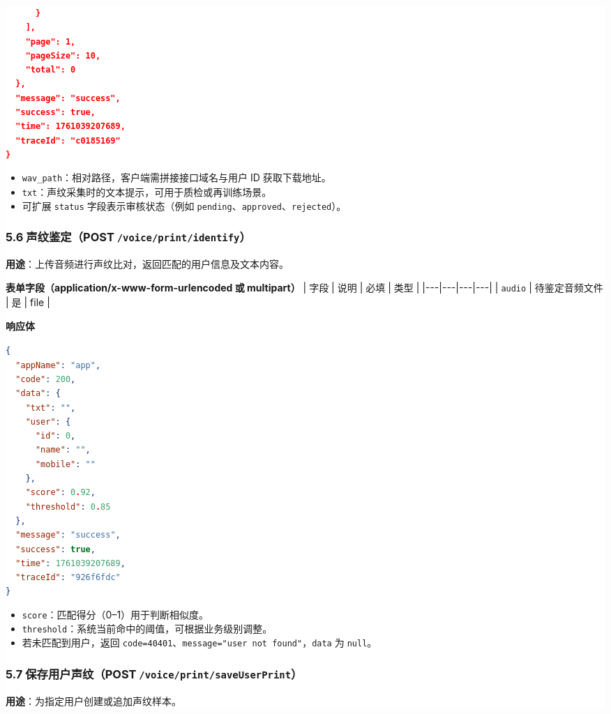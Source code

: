 ```json
      }
    ],
    "page": 1,
    "pageSize": 10,
    "total": 0
  },
  "message": "success",
  "success": true,
  "time": 1761039207689,
  "traceId": "c0185169"
}
```
- `wav_path`：相对路径，客户端需拼接接口域名与用户 ID 获取下载地址。
- `txt`：声纹采集时的文本提示，可用于质检或再训练场景。
- 可扩展 `status` 字段表示审核状态（例如 `pending`、`approved`、`rejected`）。

### 5.6 声纹鉴定（POST `/voice/print/identify`）
**用途**：上传音频进行声纹比对，返回匹配的用户信息及文本内容。

**表单字段（application/x-www-form-urlencoded 或 multipart）**
| 字段 | 说明 | 必填 | 类型 |
|---|---|---|---|
| `audio` | 待鉴定音频文件 | 是 | file |

**响应体**
```json
{
  "appName": "app",
  "code": 200,
  "data": {
    "txt": "",
    "user": {
      "id": 0,
      "name": "",
      "mobile": ""
    },
    "score": 0.92,
    "threshold": 0.85
  },
  "message": "success",
  "success": true,
  "time": 1761039207689,
  "traceId": "926f6fdc"
}
```
- `score`：匹配得分（0–1）用于判断相似度。
- `threshold`：系统当前命中的阈值，可根据业务级别调整。
- 若未匹配到用户，返回 `code=40401`、`message="user not found"`，`data` 为 `null`。

### 5.7 保存用户声纹（POST `/voice/print/saveUserPrint`）
**用途**：为指定用户创建或追加声纹样本。
